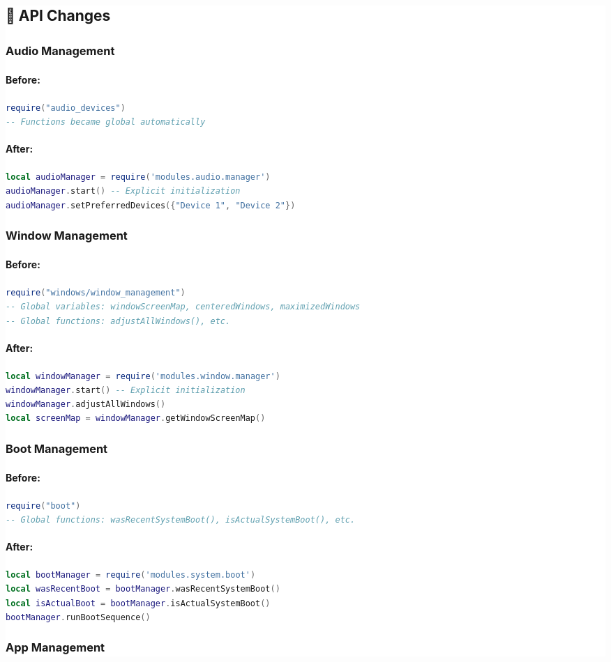 ## 🔧 API Changes

### Audio Management

#### Before:
```lua
require("audio_devices")
-- Functions became global automatically
```

#### After:
```lua
local audioManager = require('modules.audio.manager')
audioManager.start() -- Explicit initialization
audioManager.setPreferredDevices({"Device 1", "Device 2"})
```

### Window Management

#### Before:
```lua
require("windows/window_management")
-- Global variables: windowScreenMap, centeredWindows, maximizedWindows
-- Global functions: adjustAllWindows(), etc.
```

#### After:
```lua
local windowManager = require('modules.window.manager')
windowManager.start() -- Explicit initialization
windowManager.adjustAllWindows()
local screenMap = windowManager.getWindowScreenMap()
```

### Boot Management

#### Before:
```lua
require("boot")
-- Global functions: wasRecentSystemBoot(), isActualSystemBoot(), etc.
```

#### After:
```lua
local bootManager = require('modules.system.boot')
local wasRecentBoot = bootManager.wasRecentSystemBoot()
local isActualBoot = bootManager.isActualSystemBoot()
bootManager.runBootSequence()
```

### App Management
